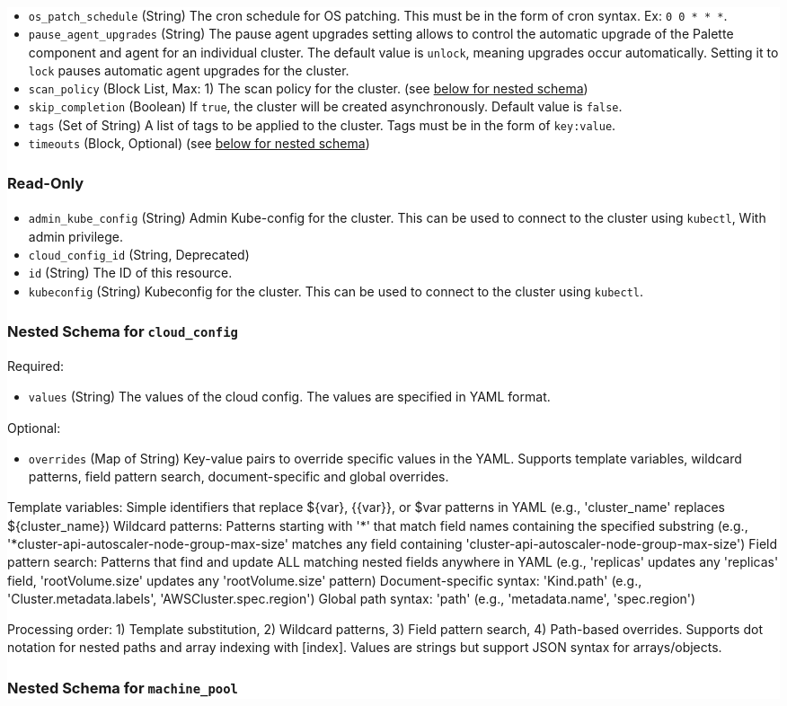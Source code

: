 - `os_patch_schedule` (String) The cron schedule for OS patching. This must be in the form of cron syntax. Ex: `0 0 * * *`.
- `pause_agent_upgrades` (String) The pause agent upgrades setting allows to control the automatic upgrade of the Palette component and agent for an individual cluster. The default value is `unlock`, meaning upgrades occur automatically. Setting it to `lock` pauses automatic agent upgrades for the cluster.
- `scan_policy` (Block List, Max: 1) The scan policy for the cluster. (see [below for nested schema](#nestedblock--scan_policy))
- `skip_completion` (Boolean) If `true`, the cluster will be created asynchronously. Default value is `false`.
- `tags` (Set of String) A list of tags to be applied to the cluster. Tags must be in the form of `key:value`.
- `timeouts` (Block, Optional) (see [below for nested schema](#nestedblock--timeouts))

### Read-Only

- `admin_kube_config` (String) Admin Kube-config for the cluster. This can be used to connect to the cluster using `kubectl`, With admin privilege.
- `cloud_config_id` (String, Deprecated)
- `id` (String) The ID of this resource.
- `kubeconfig` (String) Kubeconfig for the cluster. This can be used to connect to the cluster using `kubectl`.

<a id="nestedblock--cloud_config"></a>
### Nested Schema for `cloud_config`

Required:

- `values` (String) The values of the cloud config. The values are specified in YAML format.

Optional:

- `overrides` (Map of String) Key-value pairs to override specific values in the YAML. Supports template variables, wildcard patterns, field pattern search, document-specific and global overrides.

Template variables: Simple identifiers that replace ${var}, {{var}}, or $var patterns in YAML (e.g., 'cluster_name' replaces ${cluster_name})
Wildcard patterns: Patterns starting with '*' that match field names containing the specified substring (e.g., '*cluster-api-autoscaler-node-group-max-size' matches any field containing 'cluster-api-autoscaler-node-group-max-size')
Field pattern search: Patterns that find and update ALL matching nested fields anywhere in YAML (e.g., 'replicas' updates any 'replicas' field, 'rootVolume.size' updates any 'rootVolume.size' pattern)
Document-specific syntax: 'Kind.path' (e.g., 'Cluster.metadata.labels', 'AWSCluster.spec.region')
Global path syntax: 'path' (e.g., 'metadata.name', 'spec.region')

Processing order: 1) Template substitution, 2) Wildcard patterns, 3) Field pattern search, 4) Path-based overrides. Supports dot notation for nested paths and array indexing with [index]. Values are strings but support JSON syntax for arrays/objects.


<a id="nestedblock--machine_pool"></a>
### Nested Schema for `machine_pool`
